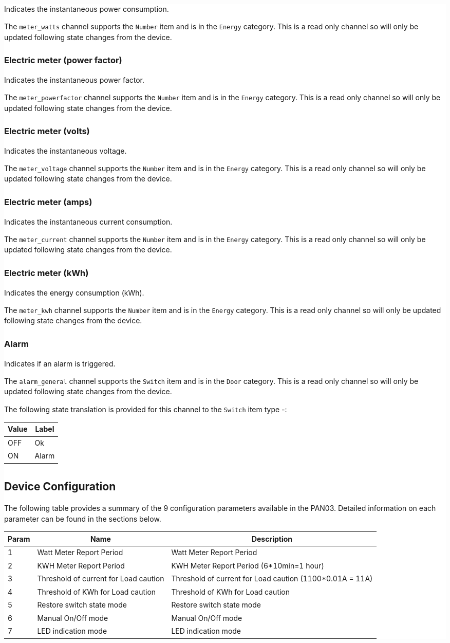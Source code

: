 Indicates the instantaneous power consumption.

The ```meter_watts``` channel supports the ```Number``` item and is in the ```Energy``` category. This is a read only channel so will only be updated following state changes from the device.

### Electric meter (power factor)

Indicates the instantaneous power factor.

The ```meter_powerfactor``` channel supports the ```Number``` item and is in the ```Energy``` category. This is a read only channel so will only be updated following state changes from the device.

### Electric meter (volts)

Indicates the instantaneous voltage.

The ```meter_voltage``` channel supports the ```Number``` item and is in the ```Energy``` category. This is a read only channel so will only be updated following state changes from the device.

### Electric meter (amps)

Indicates the instantaneous current consumption.

The ```meter_current``` channel supports the ```Number``` item and is in the ```Energy``` category. This is a read only channel so will only be updated following state changes from the device.

### Electric meter (kWh)

Indicates the energy consumption (kWh).

The ```meter_kwh``` channel supports the ```Number``` item and is in the ```Energy``` category. This is a read only channel so will only be updated following state changes from the device.

### Alarm

Indicates if an alarm is triggered.

The ```alarm_general``` channel supports the ```Switch``` item and is in the ```Door``` category. This is a read only channel so will only be updated following state changes from the device.

The following state translation is provided for this channel to the ```Switch``` item type -:

| Value | Label     |
|-------|-----------|
| OFF | Ok |
| ON | Alarm |



## Device Configuration

The following table provides a summary of the 9 configuration parameters available in the PAN03.
Detailed information on each parameter can be found in the sections below.

| Param | Name  | Description |
|-------|-------|-------------|
| 1 | Watt Meter Report Period | Watt Meter Report Period |
| 2 | KWH Meter Report Period | KWH Meter Report Period (6\*10min=1 hour) |
| 3 | Threshold of current for Load caution | Threshold of current for Load caution (1100\*0.01A = 11A) |
| 4 | Threshold of KWh for Load caution | Threshold of KWh for Load caution |
| 5 | Restore switch state mode | Restore switch state mode |
| 6 | Manual On/Off mode | Manual On/Off mode |
| 7 | LED indication mode | LED indication mode |